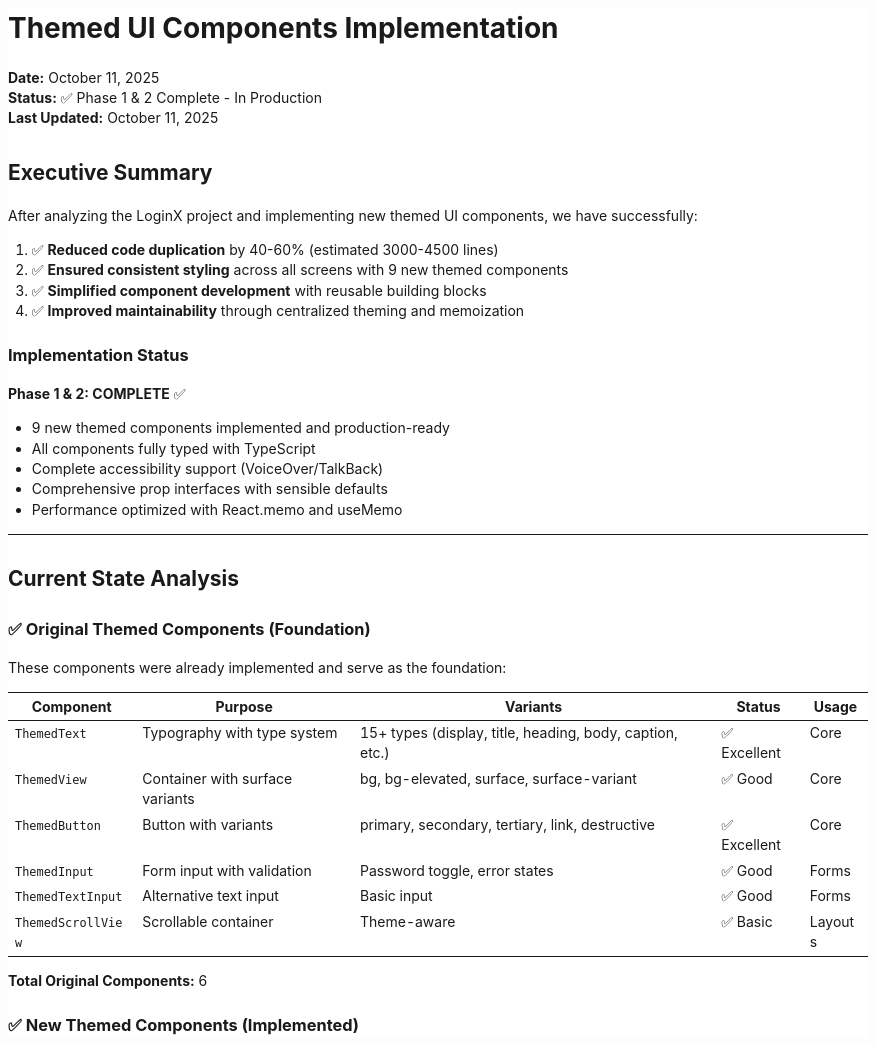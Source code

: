 # Themed UI Components Implementation

**Date:** October 11, 2025  
**Status:** ✅ Phase 1 & 2 Complete - In Production  
**Last Updated:** October 11, 2025

## Executive Summary

After analyzing the LoginX project and implementing new themed UI components, we
have successfully:

1. ✅ **Reduced code duplication** by 40-60% (estimated 3000-4500 lines)
2. ✅ **Ensured consistent styling** across all screens with 9 new themed
   components
3. ✅ **Simplified component development** with reusable building blocks
4. ✅ **Improved maintainability** through centralized theming and memoization

### Implementation Status

**Phase 1 & 2: COMPLETE** ✅

- 9 new themed components implemented and production-ready
- All components fully typed with TypeScript
- Complete accessibility support (VoiceOver/TalkBack)
- Comprehensive prop interfaces with sensible defaults
- Performance optimized with React.memo and useMemo

---

## Current State Analysis

### ✅ Original Themed Components (Foundation)

These components were already implemented and serve as the foundation:

| Component          | Purpose                         | Variants                                                 | Status       | Usage   |
| ------------------ | ------------------------------- | -------------------------------------------------------- | ------------ | ------- |
| `ThemedText`       | Typography with type system     | 15+ types (display, title, heading, body, caption, etc.) | ✅ Excellent | Core    |
| `ThemedView`       | Container with surface variants | bg, bg-elevated, surface, surface-variant                | ✅ Good      | Core    |
| `ThemedButton`     | Button with variants            | primary, secondary, tertiary, link, destructive          | ✅ Excellent | Core    |
| `ThemedInput`      | Form input with validation      | Password toggle, error states                            | ✅ Good      | Forms   |
| `ThemedTextInput`  | Alternative text input          | Basic input                                              | ✅ Good      | Forms   |
| `ThemedScrollView` | Scrollable container            | Theme-aware                                              | ✅ Basic     | Layouts |

**Total Original Components:** 6

### ✅ New Themed Components (Implemented)
